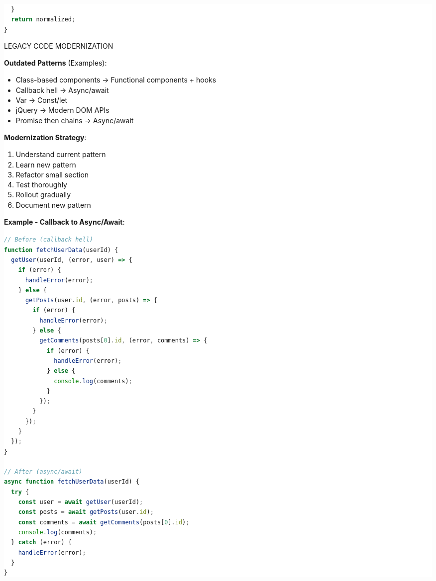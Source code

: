 ```javascript
  }
  return normalized;
}
```

LEGACY CODE MODERNIZATION

**Outdated Patterns** (Examples):
- Class-based components → Functional components + hooks
- Callback hell → Async/await
- Var → Const/let
- jQuery → Modern DOM APIs
- Promise then chains → Async/await

**Modernization Strategy**:
1. Understand current pattern
2. Learn new pattern
3. Refactor small section
4. Test thoroughly
5. Rollout gradually
6. Document new pattern

**Example - Callback to Async/Await**:
```javascript
// Before (callback hell)
function fetchUserData(userId) {
  getUser(userId, (error, user) => {
    if (error) {
      handleError(error);
    } else {
      getPosts(user.id, (error, posts) => {
        if (error) {
          handleError(error);
        } else {
          getComments(posts[0].id, (error, comments) => {
            if (error) {
              handleError(error);
            } else {
              console.log(comments);
            }
          });
        }
      });
    }
  });
}

// After (async/await)
async function fetchUserData(userId) {
  try {
    const user = await getUser(userId);
    const posts = await getPosts(user.id);
    const comments = await getComments(posts[0].id);
    console.log(comments);
  } catch (error) {
    handleError(error);
  }
}
```
